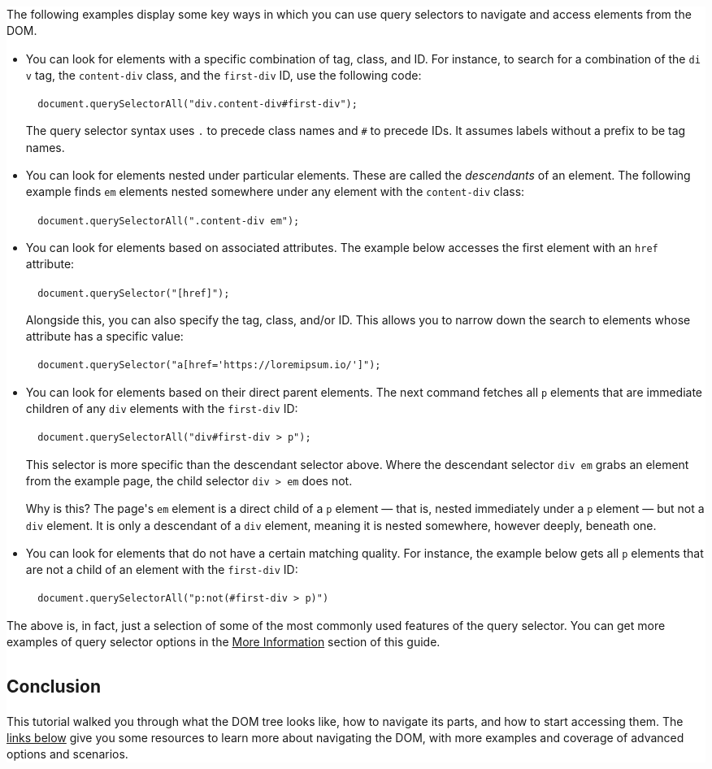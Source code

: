 The following examples display some key ways in which you can use query selectors to navigate and access elements from the DOM.

- You can look for elements with a specific combination of tag, class, and ID. For instance, to search for a combination of the `div` tag, the `content-div` class, and the `first-div` ID, use the following code:

        document.querySelectorAll("div.content-div#first-div");

    The query selector syntax uses `.` to precede class names and `#` to precede IDs. It assumes labels without a prefix to be tag names.

- You can look for elements nested under particular elements. These are called the *descendants* of an element. The following example finds `em` elements nested somewhere under any element with the `content-div` class:

        document.querySelectorAll(".content-div em");

- You can look for elements based on associated attributes. The example below accesses the first element with an `href` attribute:

        document.querySelector("[href]");

    Alongside this, you can also specify the tag, class, and/or ID. This allows you to narrow down the search to elements whose attribute has a specific value:

        document.querySelector("a[href='https://loremipsum.io/']");

- You can look for elements based on their direct parent elements. The next command fetches all `p` elements that are immediate children of any `div` elements with the `first-div` ID:

        document.querySelectorAll("div#first-div > p");

    This selector is more specific than the descendant selector above. Where the descendant selector `div em` grabs an element from the example page, the child selector `div > em` does not.

    Why is this? The page's `em` element is a direct child of a `p` element — that is, nested immediately under a `p` element — but not a `div` element. It is only a descendant of a `div` element, meaning it is nested somewhere, however deeply, beneath one.

- You can look for elements that do not have a certain matching quality. For instance, the example below gets all `p` elements that are not a child of an element with the `first-div` ID:

        document.querySelectorAll("p:not(#first-div > p)")

The above is, in fact, just a selection of some of the most commonly used features of the query selector. You can get more examples of query selector options in the [More Information](/docs/guides/traversing-the-dom/#more-information) section of this guide.

## Conclusion

This tutorial walked you through what the DOM tree looks like, how to navigate its parts, and how to start accessing them. The [links below](/docs/guides/traversing-the-dom/#more-information) give you some resources to learn more about navigating the DOM, with more examples and coverage of advanced options and scenarios.

